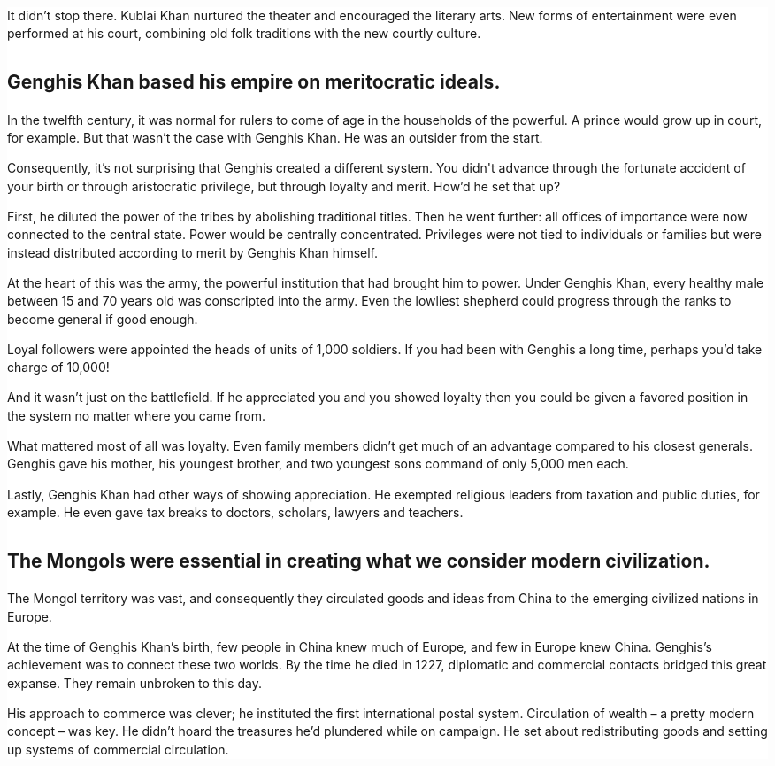 It didn’t stop there. Kublai Khan nurtured the theater and encouraged the
literary arts. New forms of entertainment were even performed at his court,
combining old folk traditions with the new courtly culture.

## Genghis Khan based his empire on meritocratic ideals.

In the twelfth century, it was normal for rulers to come of age in the
households of the powerful. A prince would grow up in court, for example. But
that wasn’t the case with Genghis Khan. He was an outsider from the start.

Consequently, it’s not surprising that Genghis created a different system. You
didn't advance through the fortunate accident of your birth or through
aristocratic privilege, but through loyalty and merit. How’d he set that up?

First, he diluted the power of the tribes by abolishing traditional titles.
Then he went further: all offices of importance were now connected to the
central state. Power would be centrally concentrated. Privileges were not tied
to individuals or families but were instead distributed according to merit by
Genghis Khan himself.

At the heart of this was the army, the powerful institution that had brought
him to power. Under Genghis Khan, every healthy male between 15 and 70 years
old was conscripted into the army. Even the lowliest shepherd could progress
through the ranks to become general if good enough.

Loyal followers were appointed the heads of units of 1,000 soldiers. If you had
been with Genghis a long time, perhaps you’d take charge of 10,000!

And it wasn’t just on the battlefield. If he appreciated you and you showed
loyalty then you could be given a favored position in the system no matter
where you came from.

What mattered most of all was loyalty. Even family members didn’t get much of
an advantage compared to his closest generals. Genghis gave his mother, his
youngest brother, and two youngest sons command of only 5,000 men each.

Lastly, Genghis Khan had other ways of showing appreciation. He exempted
religious leaders from taxation and public duties, for example. He even gave
tax breaks to doctors, scholars, lawyers and teachers.

## The Mongols were essential in creating what we consider modern civilization.

The Mongol territory was vast, and consequently they circulated goods and ideas
from China to the emerging civilized nations in Europe.

At the time of Genghis Khan’s birth, few people in China knew much of Europe,
and few in Europe knew China. Genghis’s achievement was to connect these two
worlds. By the time he died in 1227, diplomatic and commercial contacts bridged
this great expanse. They remain unbroken to this day.

His approach to commerce was clever; he instituted the first international
postal system. Circulation of wealth – a pretty modern concept – was key. He
didn’t hoard the treasures he’d plundered while on campaign. He set about
redistributing goods and setting up systems of commercial circulation.

